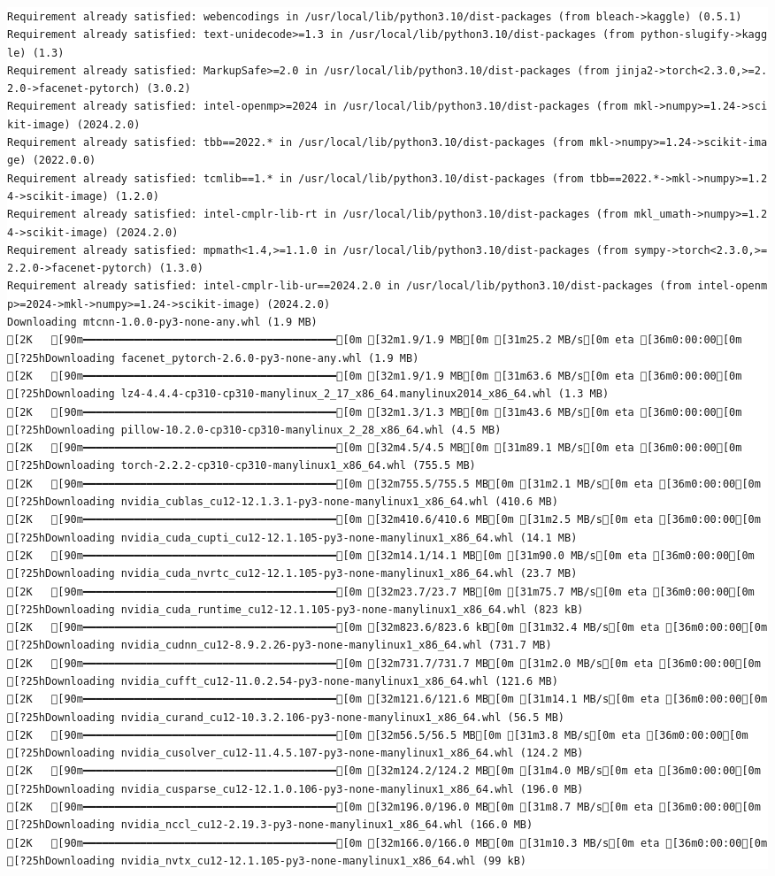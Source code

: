    Requirement already satisfied: webencodings in /usr/local/lib/python3.10/dist-packages (from bleach->kaggle) (0.5.1)
    Requirement already satisfied: text-unidecode>=1.3 in /usr/local/lib/python3.10/dist-packages (from python-slugify->kaggle) (1.3)
    Requirement already satisfied: MarkupSafe>=2.0 in /usr/local/lib/python3.10/dist-packages (from jinja2->torch<2.3.0,>=2.2.0->facenet-pytorch) (3.0.2)
    Requirement already satisfied: intel-openmp>=2024 in /usr/local/lib/python3.10/dist-packages (from mkl->numpy>=1.24->scikit-image) (2024.2.0)
    Requirement already satisfied: tbb==2022.* in /usr/local/lib/python3.10/dist-packages (from mkl->numpy>=1.24->scikit-image) (2022.0.0)
    Requirement already satisfied: tcmlib==1.* in /usr/local/lib/python3.10/dist-packages (from tbb==2022.*->mkl->numpy>=1.24->scikit-image) (1.2.0)
    Requirement already satisfied: intel-cmplr-lib-rt in /usr/local/lib/python3.10/dist-packages (from mkl_umath->numpy>=1.24->scikit-image) (2024.2.0)
    Requirement already satisfied: mpmath<1.4,>=1.1.0 in /usr/local/lib/python3.10/dist-packages (from sympy->torch<2.3.0,>=2.2.0->facenet-pytorch) (1.3.0)
    Requirement already satisfied: intel-cmplr-lib-ur==2024.2.0 in /usr/local/lib/python3.10/dist-packages (from intel-openmp>=2024->mkl->numpy>=1.24->scikit-image) (2024.2.0)
    Downloading mtcnn-1.0.0-py3-none-any.whl (1.9 MB)
    [2K   [90m━━━━━━━━━━━━━━━━━━━━━━━━━━━━━━━━━━━━━━━━[0m [32m1.9/1.9 MB[0m [31m25.2 MB/s[0m eta [36m0:00:00[0m
    [?25hDownloading facenet_pytorch-2.6.0-py3-none-any.whl (1.9 MB)
    [2K   [90m━━━━━━━━━━━━━━━━━━━━━━━━━━━━━━━━━━━━━━━━[0m [32m1.9/1.9 MB[0m [31m63.6 MB/s[0m eta [36m0:00:00[0m
    [?25hDownloading lz4-4.4.4-cp310-cp310-manylinux_2_17_x86_64.manylinux2014_x86_64.whl (1.3 MB)
    [2K   [90m━━━━━━━━━━━━━━━━━━━━━━━━━━━━━━━━━━━━━━━━[0m [32m1.3/1.3 MB[0m [31m43.6 MB/s[0m eta [36m0:00:00[0m
    [?25hDownloading pillow-10.2.0-cp310-cp310-manylinux_2_28_x86_64.whl (4.5 MB)
    [2K   [90m━━━━━━━━━━━━━━━━━━━━━━━━━━━━━━━━━━━━━━━━[0m [32m4.5/4.5 MB[0m [31m89.1 MB/s[0m eta [36m0:00:00[0m
    [?25hDownloading torch-2.2.2-cp310-cp310-manylinux1_x86_64.whl (755.5 MB)
    [2K   [90m━━━━━━━━━━━━━━━━━━━━━━━━━━━━━━━━━━━━━━━━[0m [32m755.5/755.5 MB[0m [31m2.1 MB/s[0m eta [36m0:00:00[0m
    [?25hDownloading nvidia_cublas_cu12-12.1.3.1-py3-none-manylinux1_x86_64.whl (410.6 MB)
    [2K   [90m━━━━━━━━━━━━━━━━━━━━━━━━━━━━━━━━━━━━━━━━[0m [32m410.6/410.6 MB[0m [31m2.5 MB/s[0m eta [36m0:00:00[0m
    [?25hDownloading nvidia_cuda_cupti_cu12-12.1.105-py3-none-manylinux1_x86_64.whl (14.1 MB)
    [2K   [90m━━━━━━━━━━━━━━━━━━━━━━━━━━━━━━━━━━━━━━━━[0m [32m14.1/14.1 MB[0m [31m90.0 MB/s[0m eta [36m0:00:00[0m
    [?25hDownloading nvidia_cuda_nvrtc_cu12-12.1.105-py3-none-manylinux1_x86_64.whl (23.7 MB)
    [2K   [90m━━━━━━━━━━━━━━━━━━━━━━━━━━━━━━━━━━━━━━━━[0m [32m23.7/23.7 MB[0m [31m75.7 MB/s[0m eta [36m0:00:00[0m
    [?25hDownloading nvidia_cuda_runtime_cu12-12.1.105-py3-none-manylinux1_x86_64.whl (823 kB)
    [2K   [90m━━━━━━━━━━━━━━━━━━━━━━━━━━━━━━━━━━━━━━━━[0m [32m823.6/823.6 kB[0m [31m32.4 MB/s[0m eta [36m0:00:00[0m
    [?25hDownloading nvidia_cudnn_cu12-8.9.2.26-py3-none-manylinux1_x86_64.whl (731.7 MB)
    [2K   [90m━━━━━━━━━━━━━━━━━━━━━━━━━━━━━━━━━━━━━━━━[0m [32m731.7/731.7 MB[0m [31m2.0 MB/s[0m eta [36m0:00:00[0m
    [?25hDownloading nvidia_cufft_cu12-11.0.2.54-py3-none-manylinux1_x86_64.whl (121.6 MB)
    [2K   [90m━━━━━━━━━━━━━━━━━━━━━━━━━━━━━━━━━━━━━━━━[0m [32m121.6/121.6 MB[0m [31m14.1 MB/s[0m eta [36m0:00:00[0m
    [?25hDownloading nvidia_curand_cu12-10.3.2.106-py3-none-manylinux1_x86_64.whl (56.5 MB)
    [2K   [90m━━━━━━━━━━━━━━━━━━━━━━━━━━━━━━━━━━━━━━━━[0m [32m56.5/56.5 MB[0m [31m3.8 MB/s[0m eta [36m0:00:00[0m
    [?25hDownloading nvidia_cusolver_cu12-11.4.5.107-py3-none-manylinux1_x86_64.whl (124.2 MB)
    [2K   [90m━━━━━━━━━━━━━━━━━━━━━━━━━━━━━━━━━━━━━━━━[0m [32m124.2/124.2 MB[0m [31m4.0 MB/s[0m eta [36m0:00:00[0m
    [?25hDownloading nvidia_cusparse_cu12-12.1.0.106-py3-none-manylinux1_x86_64.whl (196.0 MB)
    [2K   [90m━━━━━━━━━━━━━━━━━━━━━━━━━━━━━━━━━━━━━━━━[0m [32m196.0/196.0 MB[0m [31m8.7 MB/s[0m eta [36m0:00:00[0m
    [?25hDownloading nvidia_nccl_cu12-2.19.3-py3-none-manylinux1_x86_64.whl (166.0 MB)
    [2K   [90m━━━━━━━━━━━━━━━━━━━━━━━━━━━━━━━━━━━━━━━━[0m [32m166.0/166.0 MB[0m [31m10.3 MB/s[0m eta [36m0:00:00[0m
    [?25hDownloading nvidia_nvtx_cu12-12.1.105-py3-none-manylinux1_x86_64.whl (99 kB)